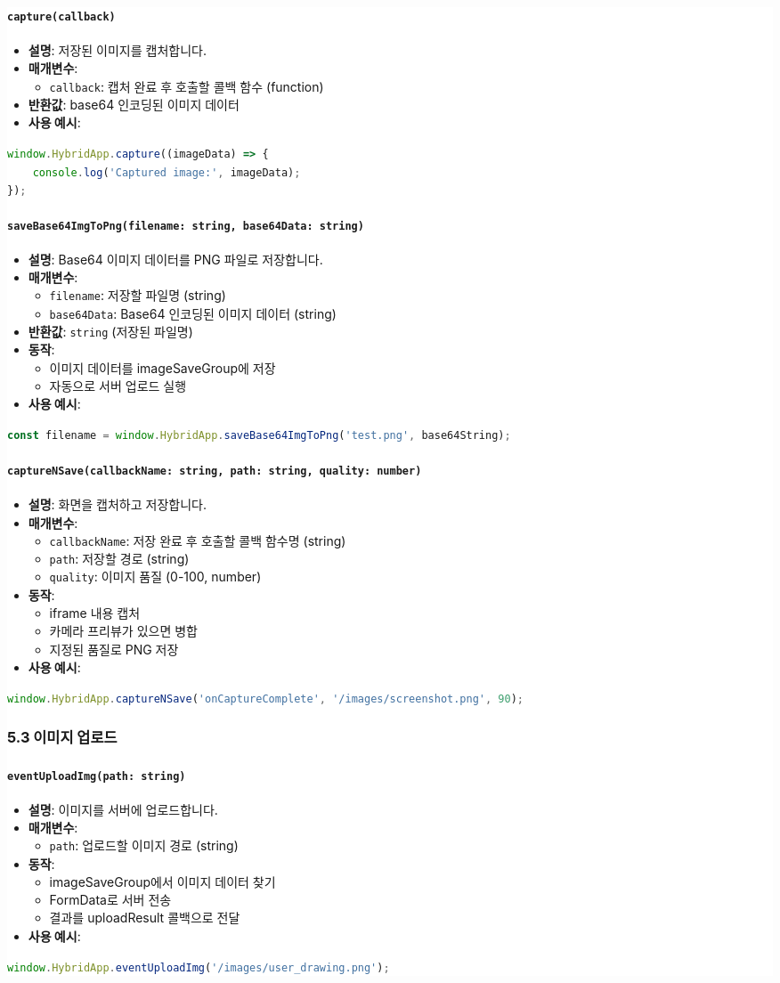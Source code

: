 #### `capture(callback)`
- **설명**: 저장된 이미지를 캡처합니다.
- **매개변수**:
  - `callback`: 캡처 완료 후 호출할 콜백 함수 (function)
- **반환값**: base64 인코딩된 이미지 데이터
- **사용 예시**:
```javascript
window.HybridApp.capture((imageData) => {
    console.log('Captured image:', imageData);
});
```

#### `saveBase64ImgToPng(filename: string, base64Data: string)`
- **설명**: Base64 이미지 데이터를 PNG 파일로 저장합니다.
- **매개변수**:
  - `filename`: 저장할 파일명 (string)
  - `base64Data`: Base64 인코딩된 이미지 데이터 (string)
- **반환값**: `string` (저장된 파일명)
- **동작**: 
  - 이미지 데이터를 imageSaveGroup에 저장
  - 자동으로 서버 업로드 실행
- **사용 예시**:
```javascript
const filename = window.HybridApp.saveBase64ImgToPng('test.png', base64String);
```

#### `captureNSave(callbackName: string, path: string, quality: number)`
- **설명**: 화면을 캡처하고 저장합니다.
- **매개변수**:
  - `callbackName`: 저장 완료 후 호출할 콜백 함수명 (string)
  - `path`: 저장할 경로 (string)
  - `quality`: 이미지 품질 (0-100, number)
- **동작**: 
  - iframe 내용 캡처
  - 카메라 프리뷰가 있으면 병합
  - 지정된 품질로 PNG 저장
- **사용 예시**:
```javascript
window.HybridApp.captureNSave('onCaptureComplete', '/images/screenshot.png', 90);
```

### 5.3 이미지 업로드

#### `eventUploadImg(path: string)`
- **설명**: 이미지를 서버에 업로드합니다.
- **매개변수**:
  - `path`: 업로드할 이미지 경로 (string)
- **동작**: 
  - imageSaveGroup에서 이미지 데이터 찾기
  - FormData로 서버 전송
  - 결과를 uploadResult 콜백으로 전달
- **사용 예시**:
```javascript
window.HybridApp.eventUploadImg('/images/user_drawing.png');
```
